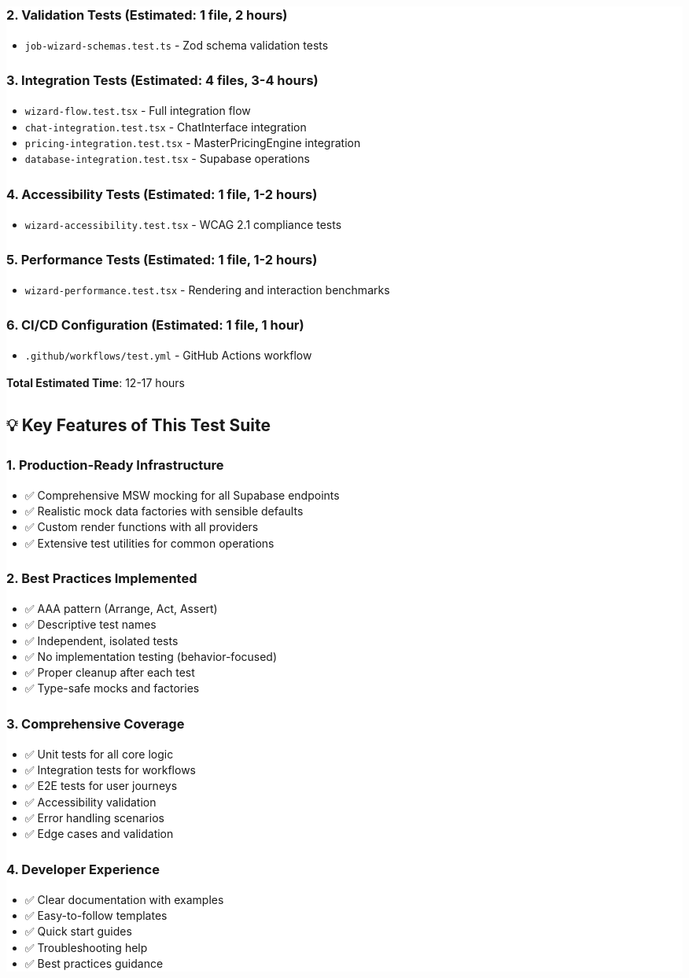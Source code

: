 ### 2. Validation Tests (Estimated: 1 file, 2 hours)
- `job-wizard-schemas.test.ts` - Zod schema validation tests

### 3. Integration Tests (Estimated: 4 files, 3-4 hours)
- `wizard-flow.test.tsx` - Full integration flow
- `chat-integration.test.tsx` - ChatInterface integration
- `pricing-integration.test.tsx` - MasterPricingEngine integration
- `database-integration.test.tsx` - Supabase operations

### 4. Accessibility Tests (Estimated: 1 file, 1-2 hours)
- `wizard-accessibility.test.tsx` - WCAG 2.1 compliance tests

### 5. Performance Tests (Estimated: 1 file, 1-2 hours)
- `wizard-performance.test.tsx` - Rendering and interaction benchmarks

### 6. CI/CD Configuration (Estimated: 1 file, 1 hour)
- `.github/workflows/test.yml` - GitHub Actions workflow

**Total Estimated Time**: 12-17 hours

## 💡 Key Features of This Test Suite

### 1. Production-Ready Infrastructure
- ✅ Comprehensive MSW mocking for all Supabase endpoints
- ✅ Realistic mock data factories with sensible defaults
- ✅ Custom render functions with all providers
- ✅ Extensive test utilities for common operations

### 2. Best Practices Implemented
- ✅ AAA pattern (Arrange, Act, Assert)
- ✅ Descriptive test names
- ✅ Independent, isolated tests
- ✅ No implementation testing (behavior-focused)
- ✅ Proper cleanup after each test
- ✅ Type-safe mocks and factories

### 3. Comprehensive Coverage
- ✅ Unit tests for all core logic
- ✅ Integration tests for workflows
- ✅ E2E tests for user journeys
- ✅ Accessibility validation
- ✅ Error handling scenarios
- ✅ Edge cases and validation

### 4. Developer Experience
- ✅ Clear documentation with examples
- ✅ Easy-to-follow templates
- ✅ Quick start guides
- ✅ Troubleshooting help
- ✅ Best practices guidance
